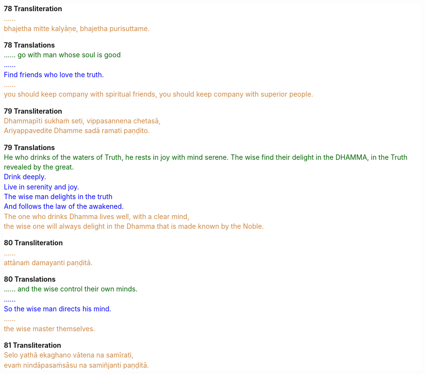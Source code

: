 <p>
<b>78 Transliteration</b><br>
<font color="Peru">......<br>
bhajetha mitte kalyāṇe, bhajetha purisuttame.</font>
</p>

<p>
<b>78 Translations</b><br>
<font color="DarkGreen">...... go with man whose soul is good</font><br>
<font color="blue">......<br>
Find friends who love the truth.</font><br>
<font color="Peru">......<br>
you should keep company with spiritual friends, you should keep company with superior people.</font>
</p>

<p>
<b>79 Transliteration</b><br>
<font color="Peru">Dhammapīti sukhaṁ seti, vippasannena chetasā,<br>
Ariyappavedite Dhamme sadā ramati paṇḍito.</font>
</p>

<p>
<b>79 Translations</b><br>
<font color="DarkGreen">He who drinks of the waters of Truth, he rests in joy with mind serene. The wise find their delight in the DHAMMA, in the Truth revealed by the great.</font><br>
<font color="blue">Drink deeply.<br>
Live in serenity and joy.<br>
The wise man delights in the truth<br>
And follows the law of the awakened.</font><br>
<font color="Peru">The one who drinks Dhamma lives well, with a clear mind,<br>
the wise one will always delight in the Dhamma that is made known by the Noble.</font>
</p>

<p>
<b>80 Transliteration</b><br>
<font color="Peru">......<br>
attānaṁ damayanti paṇḍitā.<br>
</font>
</p>

<p>
<b>80 Translations</b><br>
<font color="DarkGreen">...... and the wise control their own minds.</font><br>
<font color="blue">......<br>
So the wise man directs his mind.</font><br>
<font color="Peru">......<br>
the wise master themselves.</font>
</p>

<p>
<b>81 Transliteration</b><br>
<font color="Peru">Selo yathā ekaghano vātena na samīrati,<br>
evaṁ nindāpasaṁsāsu na samiñjanti paṇḍitā.</font>
</p>
